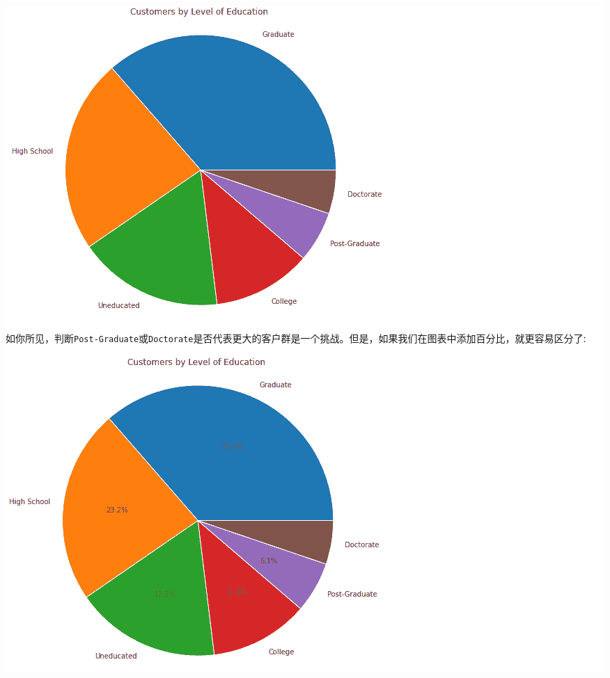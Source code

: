 ![](img/7ecd584f2794b6a847b0814927bf29ad.png)

如你所见，判断`Post-Graduate`或`Doctorate`是否代表更大的客户群是一个挑战。但是，如果我们在图表中添加百分比，就更容易区分了:

![](img/5de1fd8015e711ab910ffd6d983a6c85.png)
